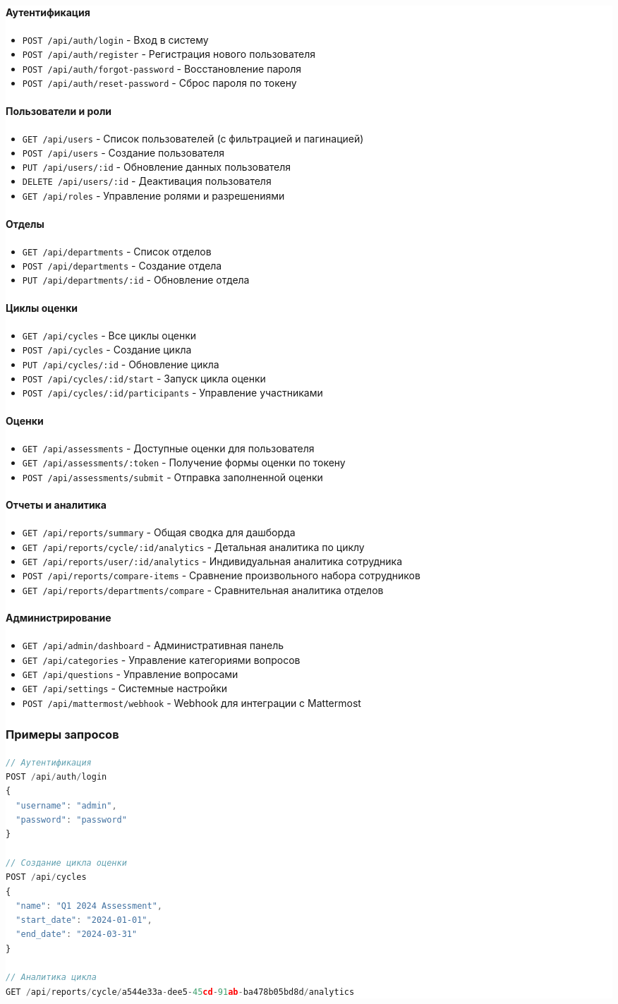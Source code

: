 #### Аутентификация
- `POST /api/auth/login` - Вход в систему
- `POST /api/auth/register` - Регистрация нового пользователя
- `POST /api/auth/forgot-password` - Восстановление пароля
- `POST /api/auth/reset-password` - Сброс пароля по токену

#### Пользователи и роли
- `GET /api/users` - Список пользователей (с фильтрацией и пагинацией)
- `POST /api/users` - Создание пользователя
- `PUT /api/users/:id` - Обновление данных пользователя
- `DELETE /api/users/:id` - Деактивация пользователя
- `GET /api/roles` - Управление ролями и разрешениями

#### Отделы
- `GET /api/departments` - Список отделов
- `POST /api/departments` - Создание отдела
- `PUT /api/departments/:id` - Обновление отдела

#### Циклы оценки
- `GET /api/cycles` - Все циклы оценки
- `POST /api/cycles` - Создание цикла
- `PUT /api/cycles/:id` - Обновление цикла
- `POST /api/cycles/:id/start` - Запуск цикла оценки
- `POST /api/cycles/:id/participants` - Управление участниками

#### Оценки
- `GET /api/assessments` - Доступные оценки для пользователя
- `GET /api/assessments/:token` - Получение формы оценки по токену
- `POST /api/assessments/submit` - Отправка заполненной оценки

#### Отчеты и аналитика
- `GET /api/reports/summary` - Общая сводка для дашборда
- `GET /api/reports/cycle/:id/analytics` - Детальная аналитика по циклу
- `GET /api/reports/user/:id/analytics` - Индивидуальная аналитика сотрудника  
- `POST /api/reports/compare-items` - Сравнение произвольного набора сотрудников
- `GET /api/reports/departments/compare` - Сравнительная аналитика отделов

#### Администрирование
- `GET /api/admin/dashboard` - Административная панель
- `GET /api/categories` - Управление категориями вопросов
- `GET /api/questions` - Управление вопросами
- `GET /api/settings` - Системные настройки
- `POST /api/mattermost/webhook` - Webhook для интеграции с Mattermost

### Примеры запросов

```javascript
// Аутентификация
POST /api/auth/login
{
  "username": "admin",
  "password": "password"
}

// Создание цикла оценки
POST /api/cycles
{
  "name": "Q1 2024 Assessment",
  "start_date": "2024-01-01",
  "end_date": "2024-03-31"
}

// Аналитика цикла
GET /api/reports/cycle/a544e33a-dee5-45cd-91ab-ba478b05bd8d/analytics
```